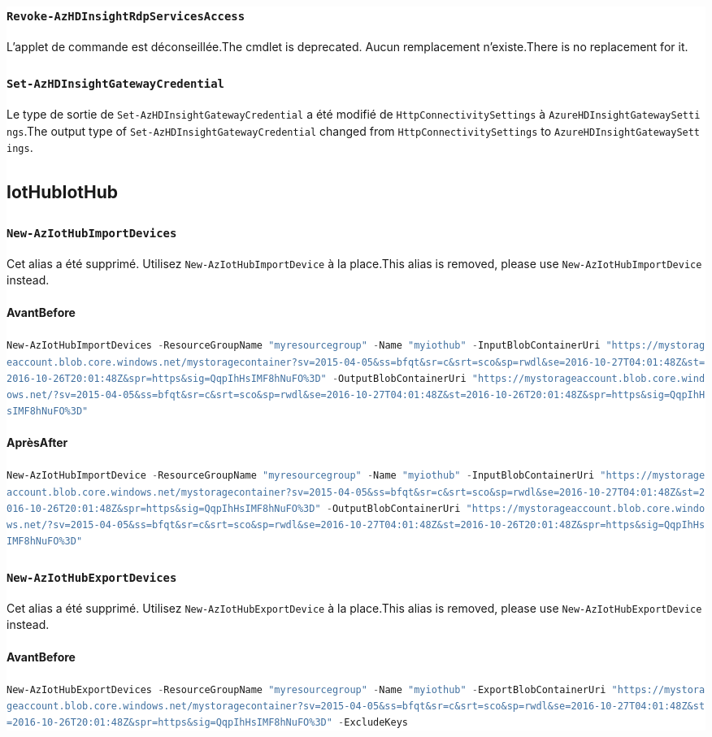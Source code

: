 ### `Revoke-AzHDInsightRdpServicesAccess`
<span data-ttu-id="1db36-163">L’applet de commande est déconseillée.</span><span class="sxs-lookup"><span data-stu-id="1db36-163">The cmdlet is deprecated.</span></span> <span data-ttu-id="1db36-164">Aucun remplacement n’existe.</span><span class="sxs-lookup"><span data-stu-id="1db36-164">There is no replacement for it.</span></span>

### `Set-AzHDInsightGatewayCredential`
<span data-ttu-id="1db36-165">Le type de sortie de `Set-AzHDInsightGatewayCredential` a été modifié de `HttpConnectivitySettings` à `AzureHDInsightGatewaySettings`.</span><span class="sxs-lookup"><span data-stu-id="1db36-165">The output type of `Set-AzHDInsightGatewayCredential` changed from `HttpConnectivitySettings` to `AzureHDInsightGatewaySettings`.</span></span>



## <a name="iothub"></a><span data-ttu-id="1db36-166">IotHub</span><span class="sxs-lookup"><span data-stu-id="1db36-166">IotHub</span></span>

### `New-AzIotHubImportDevices`
<span data-ttu-id="1db36-167">Cet alias a été supprimé. Utilisez `New-AzIotHubImportDevice` à la place.</span><span class="sxs-lookup"><span data-stu-id="1db36-167">This alias is removed, please use `New-AzIotHubImportDevice` instead.</span></span>

#### <a name="before"></a><span data-ttu-id="1db36-168">Avant</span><span class="sxs-lookup"><span data-stu-id="1db36-168">Before</span></span>
```powershell
New-AzIotHubImportDevices -ResourceGroupName "myresourcegroup" -Name "myiothub" -InputBlobContainerUri "https://mystorageaccount.blob.core.windows.net/mystoragecontainer?sv=2015-04-05&ss=bfqt&sr=c&srt=sco&sp=rwdl&se=2016-10-27T04:01:48Z&st=2016-10-26T20:01:48Z&spr=https&sig=QqpIhHsIMF8hNuFO%3D" -OutputBlobContainerUri "https://mystorageaccount.blob.core.windows.net/?sv=2015-04-05&ss=bfqt&sr=c&srt=sco&sp=rwdl&se=2016-10-27T04:01:48Z&st=2016-10-26T20:01:48Z&spr=https&sig=QqpIhHsIMF8hNuFO%3D"
```

#### <a name="after"></a><span data-ttu-id="1db36-169">Après</span><span class="sxs-lookup"><span data-stu-id="1db36-169">After</span></span>
```powershell
New-AzIotHubImportDevice -ResourceGroupName "myresourcegroup" -Name "myiothub" -InputBlobContainerUri "https://mystorageaccount.blob.core.windows.net/mystoragecontainer?sv=2015-04-05&ss=bfqt&sr=c&srt=sco&sp=rwdl&se=2016-10-27T04:01:48Z&st=2016-10-26T20:01:48Z&spr=https&sig=QqpIhHsIMF8hNuFO%3D" -OutputBlobContainerUri "https://mystorageaccount.blob.core.windows.net/?sv=2015-04-05&ss=bfqt&sr=c&srt=sco&sp=rwdl&se=2016-10-27T04:01:48Z&st=2016-10-26T20:01:48Z&spr=https&sig=QqpIhHsIMF8hNuFO%3D"
```

### `New-AzIotHubExportDevices`
<span data-ttu-id="1db36-170">Cet alias a été supprimé. Utilisez `New-AzIotHubExportDevice` à la place.</span><span class="sxs-lookup"><span data-stu-id="1db36-170">This alias is removed, please use `New-AzIotHubExportDevice` instead.</span></span>

#### <a name="before"></a><span data-ttu-id="1db36-171">Avant</span><span class="sxs-lookup"><span data-stu-id="1db36-171">Before</span></span>
```powershell
New-AzIotHubExportDevices -ResourceGroupName "myresourcegroup" -Name "myiothub" -ExportBlobContainerUri "https://mystorageaccount.blob.core.windows.net/mystoragecontainer?sv=2015-04-05&ss=bfqt&sr=c&srt=sco&sp=rwdl&se=2016-10-27T04:01:48Z&st=2016-10-26T20:01:48Z&spr=https&sig=QqpIhHsIMF8hNuFO%3D" -ExcludeKeys
```
